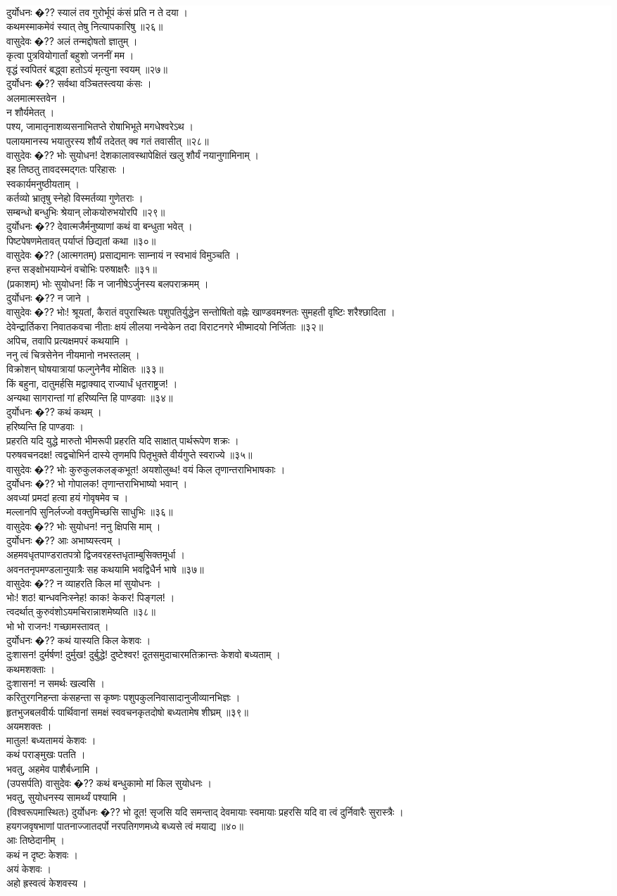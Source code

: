 दुर्योधनः �?? स्यालं तव गुरोर्भूपं कंसं प्रति न ते दया ।  
कथमस्माकमेवं स्यात् तेषु नित्यापकारिषु ॥२६॥  
वासुदेवः �?? अलं तन्मद्दोषतो ज्ञातुम् ।  
कृत्वा पुत्रवियोगार्तां बहुशो जननीं मम ।  
वृद्धं स्वपितरं बद्ध्वा हतोऽयं मृत्युना स्वयम् ॥२७॥  
दुर्योधनः �?? सर्वथा वञ्चितस्त्वया कंसः ।  
अलमात्मस्तवेन ।  
न शौर्यमेतत् ।  
पश्य, जामातृनाशव्यसनाभितप्ते रोषाभिभूते मगधेश्वरेऽथ ।  
पलायमानस्य भयातुरस्य शौर्यं तदेतत् क्व गतं तवासीत् ॥२८॥  
वासुदेवः �?? भोः सुयोधन! देशकालावस्थापेक्षितं खलु शौर्यं नयानुगामिनाम् ।  
इह तिष्ठतु तावदस्मद्गतः परिहासः ।  
स्वकार्यमनुष्ठीयताम् ।  
कर्तव्यो भ्रातृषु स्नेहो विस्मर्तव्या गुणेतराः ।  
सम्बन्धो बन्धुभिः श्रेयान् लोकयोरुभयोरपि ॥२९॥  
दुर्योधनः �?? देवात्मजैर्मनुष्याणां कथं वा बन्धुता भवेत् ।  
पिष्टपेषणमेतावत् पर्याप्तं छिद्यतां कथा ॥३०॥  
वासुदेवः �?? (आत्मगतम्) प्रसाद्यमानः साम्नायं न स्वभावं विमुञ्चति ।  
हन्त सङ्क्षोभयाम्येनं वचोभिः परुषाक्षरैः ॥३१॥  
(प्रकाशम्) भोः सुयोधन! किं न जानीषेऽर्जुनस्य बलपराक्रमम् ।  
दुर्योधनः �?? न जाने ।  
वासुदेवः �?? भोः! श्रूयतां, कैरातं वपुरास्थितः पशुपतिर्युद्धेन सन्तोषितो वह्नेः खाण्डवमश्नतः सुमहती वृष्टिः शरैश्छादिता ।  
देवेन्द्रार्तिकरा निवातकवचा नीताः क्षयं लीलया नन्वेकेन तदा विराटनगरे भीष्मादयो निर्जिताः ॥३२॥  
अपिच, तवापि प्रत्यक्षमपरं कथयामि ।  
ननु त्वं चित्रसेनेन नीयमानो नभस्तलम् ।  
विक्रोशन् घोषयात्रायां फल्गुनेनैव मोक्षितः ॥३३॥  
किं बहुना, दातुमर्हसि मद्वाक्याद् राज्यार्धं धृतराष्ट्रज! ।  
अन्यथा सागरान्तां गां हरिष्यन्ति हि पाण्डवाः ॥३४॥  
दुर्योधनः �?? कथं कथम् ।  
हरिष्यन्ति हि पाण्डवाः ।  
प्रहरति यदि युद्धे मारुतो भीमरूपी प्रहरति यदि साक्षात् पार्थरूपेण शक्रः ।  
परुषवचनदक्ष! त्वद्वचोभिर्न दास्ये तृणमपि पितृभुक्ते वीर्यगुप्ते स्वराज्ये ॥३५॥  
वासुदेवः �?? भोः कुरुकुलकलङ्कभूत! अयशोलुब्ध! वयं किल तृणान्तराभिभाषकाः ।  
दुर्योधनः �?? भो गोपालक! तृणान्तराभिभाष्यो भवान् ।  
अवध्यां प्रमदां हत्वा हयं गोवृषमेव च ।  
मल्लानपि सुनिर्लज्जो वक्तुमिच्छसि साधुभिः ॥३६॥  
वासुदेवः �?? भोः सुयोधन! ननु क्षिपसि माम् ।  
दुर्योधनः �?? आः अभाष्यस्त्वम् ।  
अहमवधृतपाण्डरातपत्रो द्विजवरहस्तधृताम्बुसिक्तमूर्धा ।  
अवनतनृपमण्डलानुयात्रैः सह कथयामि भवद्विधैर्न भाषे ॥३७॥  
वासुदेवः �?? न व्याहरति किल मां सुयोधनः ।  
भोः! शठ! बान्धवनिःस्नेह! काक! केकर! पिङ्गल! ।  
त्वदर्थात् कुरुवंशोऽयमचिरान्नाशमेष्यति ॥३८॥  
भो भो राजनः! गच्छामस्तावत् ।  
दुर्योधनः �?? कथं यास्यति किल केशवः ।  
दुःशासन! दुर्मर्षण! दुर्मुख! दुर्बुद्धे! दुष्टेश्वर! दूतसमुदाचारमतिक्रान्तः केशवो बध्यताम् ।  
कथमशक्ताः ।  
दुःशासन! न समर्थः खल्वसि ।  
करितुरगनिहन्ता कंसहन्ता स कृष्णः पशुपकुलनिवासादानुजीव्यानभिज्ञः ।  
हृतभुजबलवीर्यः पार्थिवानां समक्षं स्ववचनकृतदोषो बध्यतामेष शीघ्रम् ॥३९॥  
अयमशक्तः ।  
मातुल! बध्यतामयं केशवः ।  
कथं पराङ्मुखः पतति ।  
भवतु, अहमेव पाशैर्बध्नामि ।  
(उपसर्पति) वासुदेवः �?? कथं बन्धुकामो मां किल सुयोधनः ।  
भवतु, सुयोधनस्य सामर्थ्यं पश्यामि ।  
(विश्वरूपमास्थितः) दुर्योधनः �?? भो दूत! सृजसि यदि समन्ताद् देवमायाः स्वमायाः प्रहरसि यदि वा त्वं दुर्निवारैः सुरास्त्रैः ।  
हयगजवृषभाणां पातनाज्जातदर्पो नरपतिगणमध्ये बध्यसे त्वं मयाद्य ॥४०॥  
आः तिष्ठेदानीम् ।  
कथं न दृष्टः केशवः ।  
अयं केशवः ।  
अहो ह्रस्वत्वं केशवस्य ।  